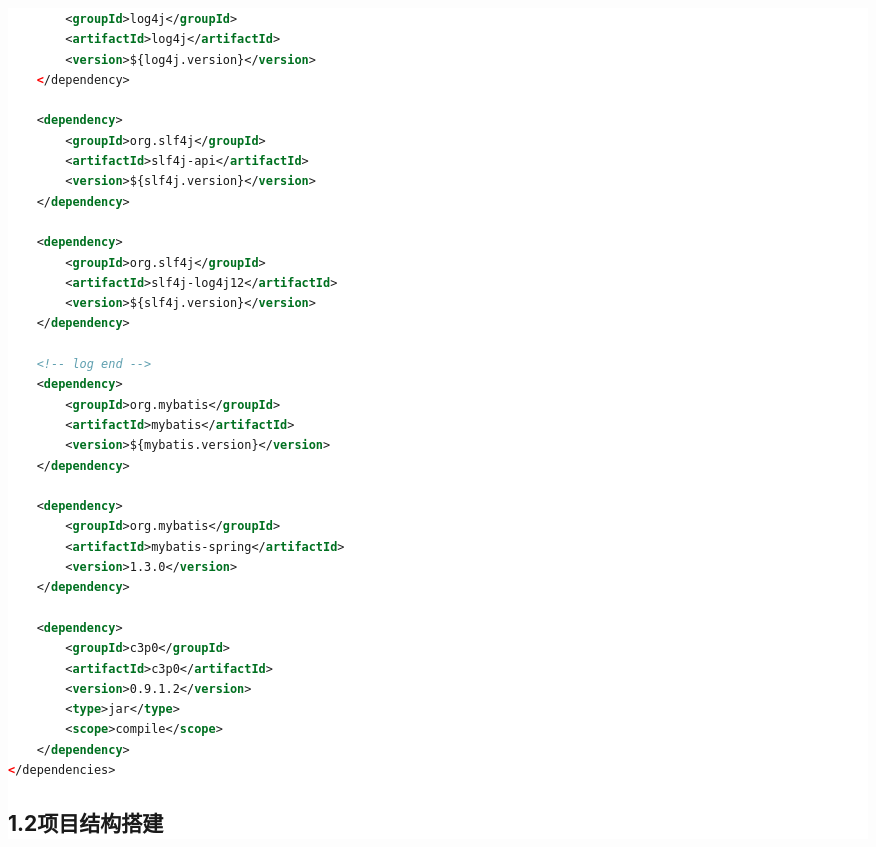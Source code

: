 ```xml
        <groupId>log4j</groupId>
        <artifactId>log4j</artifactId>
        <version>${log4j.version}</version>
    </dependency>

    <dependency>
        <groupId>org.slf4j</groupId>
        <artifactId>slf4j-api</artifactId>
        <version>${slf4j.version}</version>
    </dependency>

    <dependency>
        <groupId>org.slf4j</groupId>
        <artifactId>slf4j-log4j12</artifactId>
        <version>${slf4j.version}</version>
    </dependency>

    <!-- log end -->
    <dependency>
        <groupId>org.mybatis</groupId>
        <artifactId>mybatis</artifactId>
        <version>${mybatis.version}</version>
    </dependency>

    <dependency>
        <groupId>org.mybatis</groupId>
        <artifactId>mybatis-spring</artifactId>
        <version>1.3.0</version>
    </dependency>

    <dependency>
        <groupId>c3p0</groupId>
        <artifactId>c3p0</artifactId>
        <version>0.9.1.2</version>
        <type>jar</type>
        <scope>compile</scope>
    </dependency>
</dependencies>
```

## 1.2项目结构搭建
